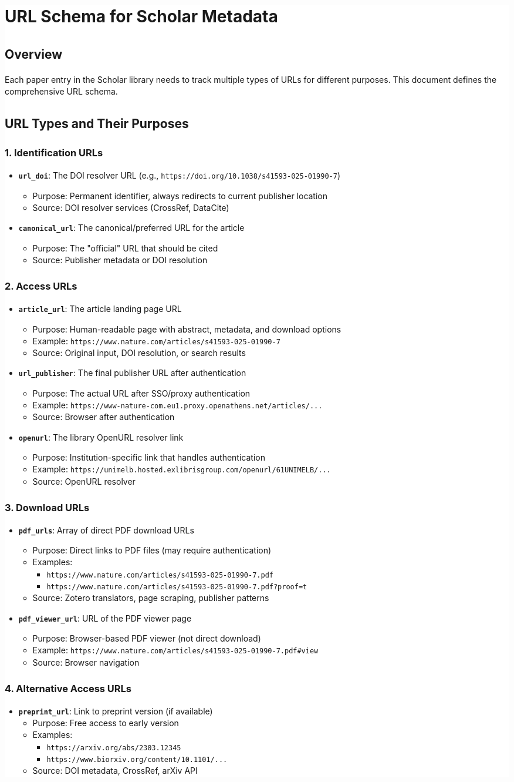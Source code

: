 # URL Schema for Scholar Metadata

## Overview
Each paper entry in the Scholar library needs to track multiple types of URLs for different purposes. This document defines the comprehensive URL schema.

## URL Types and Their Purposes

### 1. Identification URLs
- **`url_doi`**: The DOI resolver URL (e.g., `https://doi.org/10.1038/s41593-025-01990-7`)
  - Purpose: Permanent identifier, always redirects to current publisher location
  - Source: DOI resolver services (CrossRef, DataCite)
  
- **`canonical_url`**: The canonical/preferred URL for the article
  - Purpose: The "official" URL that should be cited
  - Source: Publisher metadata or DOI resolution

### 2. Access URLs
- **`article_url`**: The article landing page URL
  - Purpose: Human-readable page with abstract, metadata, and download options
  - Example: `https://www.nature.com/articles/s41593-025-01990-7`
  - Source: Original input, DOI resolution, or search results

- **`url_publisher`**: The final publisher URL after authentication
  - Purpose: The actual URL after SSO/proxy authentication
  - Example: `https://www-nature-com.eu1.proxy.openathens.net/articles/...`
  - Source: Browser after authentication

- **`openurl`**: The library OpenURL resolver link
  - Purpose: Institution-specific link that handles authentication
  - Example: `https://unimelb.hosted.exlibrisgroup.com/openurl/61UNIMELB/...`
  - Source: OpenURL resolver

### 3. Download URLs
- **`pdf_urls`**: Array of direct PDF download URLs
  - Purpose: Direct links to PDF files (may require authentication)
  - Examples: 
    - `https://www.nature.com/articles/s41593-025-01990-7.pdf`
    - `https://www.nature.com/articles/s41593-025-01990-7.pdf?proof=t`
  - Source: Zotero translators, page scraping, publisher patterns

- **`pdf_viewer_url`**: URL of the PDF viewer page
  - Purpose: Browser-based PDF viewer (not direct download)
  - Example: `https://www.nature.com/articles/s41593-025-01990-7.pdf#view`
  - Source: Browser navigation

### 4. Alternative Access URLs
- **`preprint_url`**: Link to preprint version (if available)
  - Purpose: Free access to early version
  - Examples: 
    - `https://arxiv.org/abs/2303.12345`
    - `https://www.biorxiv.org/content/10.1101/...`
  - Source: DOI metadata, CrossRef, arXiv API
